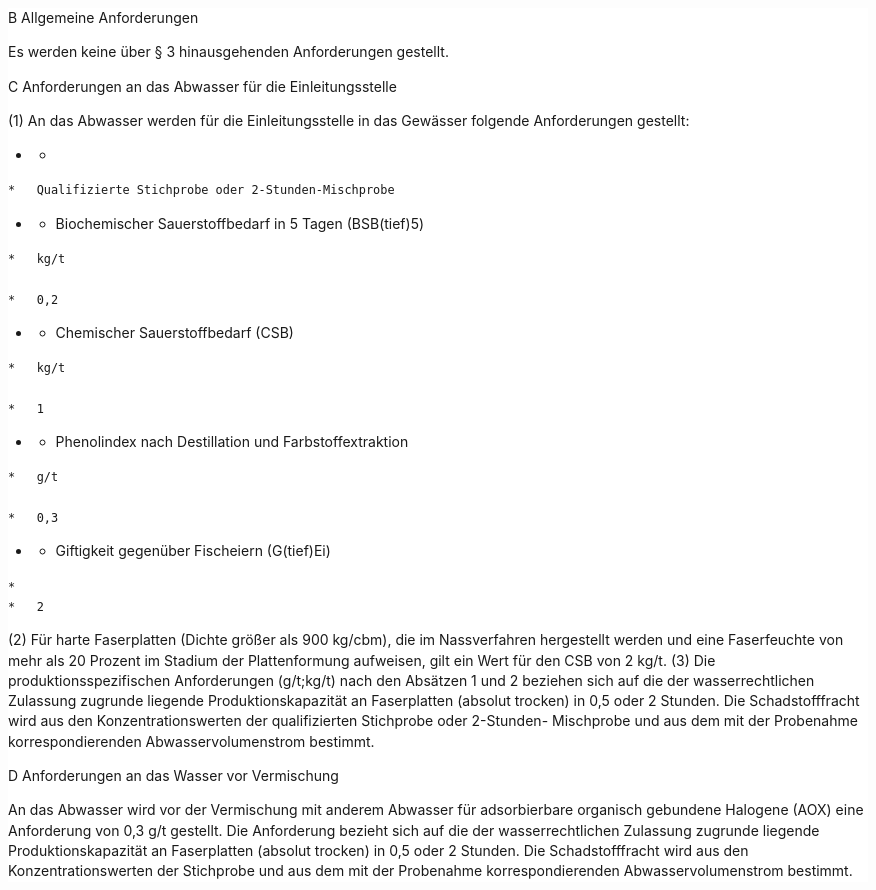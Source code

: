 B   Allgemeine Anforderungen



Es werden keine über § 3 hinausgehenden Anforderungen gestellt.


C   Anforderungen an das Abwasser für die Einleitungsstelle



(1) An das Abwasser werden für die Einleitungsstelle in das Gewässer
folgende Anforderungen gestellt:

*    *
    *   Qualifizierte Stichprobe oder 2-Stunden-Mischprobe


*    *   Biochemischer Sauerstoffbedarf in 5 Tagen (BSB(tief)5)

    *   kg/t

    *   0,2


*    *   Chemischer Sauerstoffbedarf (CSB)

    *   kg/t

    *   1


*    *   Phenolindex nach Destillation und Farbstoffextraktion

    *   g/t

    *   0,3


*    *   Giftigkeit gegenüber Fischeiern (G(tief)Ei)

    *
    *   2



(2) Für harte Faserplatten (Dichte größer als 900
kg/cbm), die im Nassverfahren hergestellt werden und eine Faserfeuchte
von mehr als 20 Prozent im Stadium der Plattenformung aufweisen, gilt
ein Wert für den CSB von 2 kg/t.
(3) Die produktionsspezifischen Anforderungen (g/t;kg/t) nach den
Absätzen 1 und 2 beziehen sich auf die der wasserrechtlichen Zulassung
zugrunde liegende Produktionskapazität an Faserplatten (absolut
trocken) in 0,5 oder 2 Stunden. Die Schadstofffracht wird aus den
Konzentrationswerten der qualifizierten Stichprobe oder 2-Stunden-
Mischprobe und aus dem mit der Probenahme korrespondierenden
Abwasservolumenstrom bestimmt.


D   Anforderungen an das Wasser vor Vermischung



An das Abwasser wird vor der Vermischung mit anderem Abwasser für
adsorbierbare organisch gebundene Halogene (AOX) eine Anforderung von
0,3 g/t gestellt. Die Anforderung bezieht sich auf die der
wasserrechtlichen Zulassung zugrunde liegende Produktionskapazität an
Faserplatten (absolut trocken) in 0,5 oder 2 Stunden. Die
Schadstofffracht wird aus den Konzentrationswerten der Stichprobe und
aus dem mit der Probenahme korrespondierenden Abwasservolumenstrom
bestimmt.
